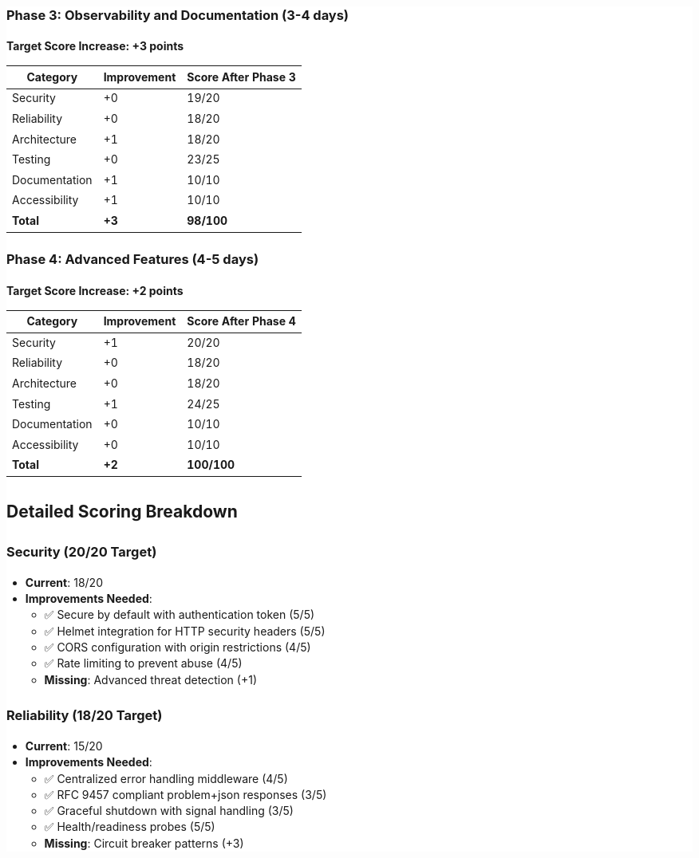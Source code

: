 ### Phase 3: Observability and Documentation (3-4 days)
**Target Score Increase: +3 points**

| Category | Improvement | Score After Phase 3 |
|----------|-------------|-------------------|
| Security | +0 | 19/20 |
| Reliability | +0 | 18/20 |
| Architecture | +1 | 18/20 |
| Testing | +0 | 23/25 |
| Documentation | +1 | 10/10 |
| Accessibility | +1 | 10/10 |
| **Total** | **+3** | **98/100** |

### Phase 4: Advanced Features (4-5 days)
**Target Score Increase: +2 points**

| Category | Improvement | Score After Phase 4 |
|----------|-------------|-------------------|
| Security | +1 | 20/20 |
| Reliability | +0 | 18/20 |
| Architecture | +0 | 18/20 |
| Testing | +1 | 24/25 |
| Documentation | +0 | 10/10 |
| Accessibility | +0 | 10/10 |
| **Total** | **+2** | **100/100** |

## Detailed Scoring Breakdown

### Security (20/20 Target)
- **Current**: 18/20
- **Improvements Needed**:
  - ✅ Secure by default with authentication token (5/5)
  - ✅ Helmet integration for HTTP security headers (5/5)
  - ✅ CORS configuration with origin restrictions (4/5)
  - ✅ Rate limiting to prevent abuse (4/5)
  - **Missing**: Advanced threat detection (+1)

### Reliability (18/20 Target)
- **Current**: 15/20
- **Improvements Needed**:
  - ✅ Centralized error handling middleware (4/5)
  - ✅ RFC 9457 compliant problem+json responses (3/5)
  - ✅ Graceful shutdown with signal handling (3/5)
  - ✅ Health/readiness probes (5/5)
  - **Missing**: Circuit breaker patterns (+3)
